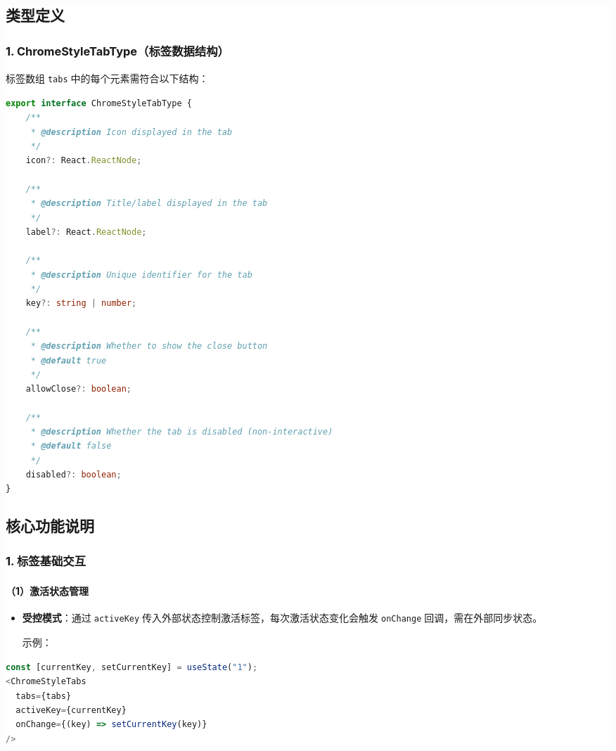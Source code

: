 
## 类型定义

### 1. ChromeStyleTabType（标签数据结构）

标签数组 `tabs` 中的每个元素需符合以下结构：



```ts
export interface ChromeStyleTabType {
    /**
     * @description Icon displayed in the tab
     */
    icon?: React.ReactNode;

    /**
     * @description Title/label displayed in the tab
     */
    label?: React.ReactNode;

    /**
     * @description Unique identifier for the tab
     */
    key?: string | number;

    /**
     * @description Whether to show the close button
     * @default true
     */
    allowClose?: boolean;

    /**
     * @description Whether the tab is disabled (non-interactive)
     * @default false
     */
    disabled?: boolean;
}
```

## 核心功能说明

### 1. 标签基础交互

#### （1）激活状态管理



* **受控模式**：通过 `activeKey` 传入外部状态控制激活标签，每次激活状态变化会触发 `onChange` 回调，需在外部同步状态。

  示例：



```ts
const [currentKey, setCurrentKey] = useState("1");
<ChromeStyleTabs
  tabs={tabs}
  activeKey={currentKey}
  onChange={(key) => setCurrentKey(key)}
/>
```
